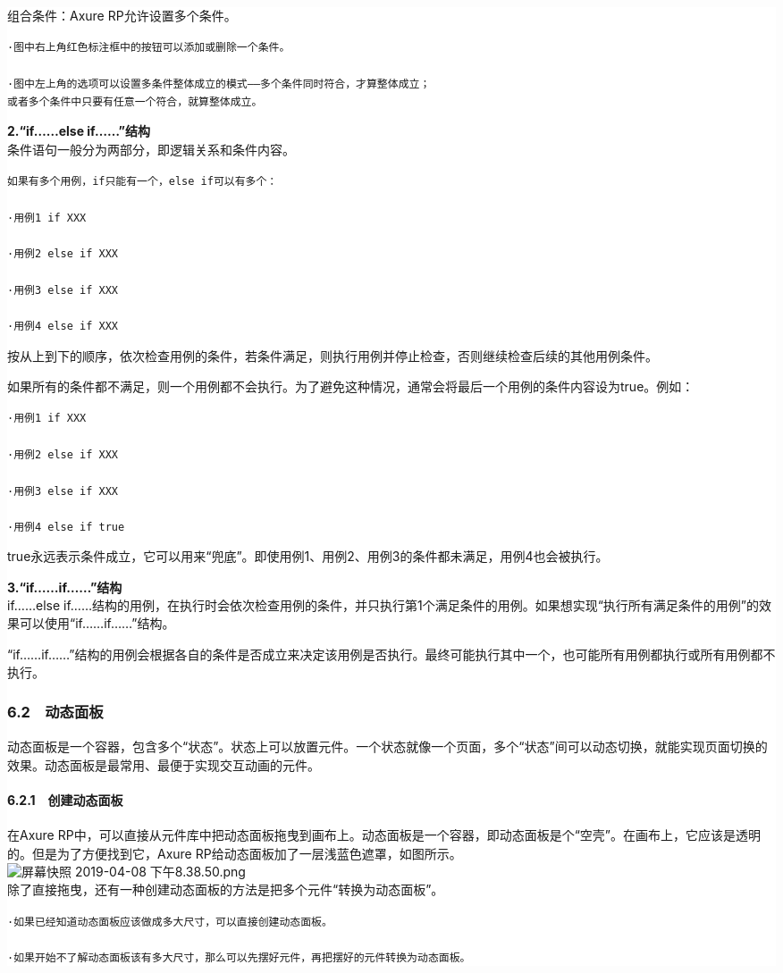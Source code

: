 组合条件：Axure RP允许设置多个条件。
```
·图中右上角红色标注框中的按钮可以添加或删除一个条件。

·图中左上角的选项可以设置多条件整体成立的模式——多个条件同时符合，才算整体成立；
或者多个条件中只要有任意一个符合，就算整体成立。
```

**2.“if……else if……”结构**<br />条件语句一般分为两部分，即逻辑关系和条件内容。
```
如果有多个用例，if只能有一个，else if可以有多个：

·用例1 if XXX

·用例2 else if XXX

·用例3 else if XXX

·用例4 else if XXX
```

按从上到下的顺序，依次检查用例的条件，若条件满足，则执行用例并停止检查，否则继续检查后续的其他用例条件。

如果所有的条件都不满足，则一个用例都不会执行。为了避免这种情况，通常会将最后一个用例的条件内容设为true。例如：
```
·用例1 if XXX

·用例2 else if XXX

·用例3 else if XXX

·用例4 else if true
```

true永远表示条件成立，它可以用来“兜底”。即使用例1、用例2、用例3的条件都未满足，用例4也会被执行。

**3.“if……if……”结构**<br />if……else if……结构的用例，在执行时会依次检查用例的条件，并只执行第1个满足条件的用例。如果想实现“执行所有满足条件的用例”的效果可以使用“if……if……”结构。

“if……if……”结构的用例会根据各自的条件是否成立来决定该用例是否执行。最终可能执行其中一个，也可能所有用例都执行或所有用例都不执行。

<a name="12d45c30"></a>
### 6.2　动态面板
动态面板是一个容器，包含多个“状态”。状态上可以放置元件。一个状态就像一个页面，多个“状态”间可以动态切换，就能实现页面切换的效果。动态面板是最常用、最便于实现交互动画的元件。

<a name="40ff6ddf"></a>
#### 6.2.1　创建动态面板
在Axure RP中，可以直接从元件库中把动态面板拖曳到画布上。动态面板是一个容器，即动态面板是个“空壳”。在画布上，它应该是透明的。但是为了方便找到它，Axure RP给动态面板加了一层浅蓝色遮罩，如图所示。<br />![屏幕快照 2019-04-08 下午8.38.50.png](https://cdn.nlark.com/yuque/0/2019/png/120638/1554727179763-6c6c1672-84e1-4933-ba79-168985ce6020.png#align=left&display=inline&height=170&name=%E5%B1%8F%E5%B9%95%E5%BF%AB%E7%85%A7%202019-04-08%20%E4%B8%8B%E5%8D%888.38.50.png&originHeight=336&originWidth=870&size=111798&status=done&width=439)<br />除了直接拖曳，还有一种创建动态面板的方法是把多个元件“转换为动态面板”。
```
·如果已经知道动态面板应该做成多大尺寸，可以直接创建动态面板。

·如果开始不了解动态面板该有多大尺寸，那么可以先摆好元件，再把摆好的元件转换为动态面板。
```
